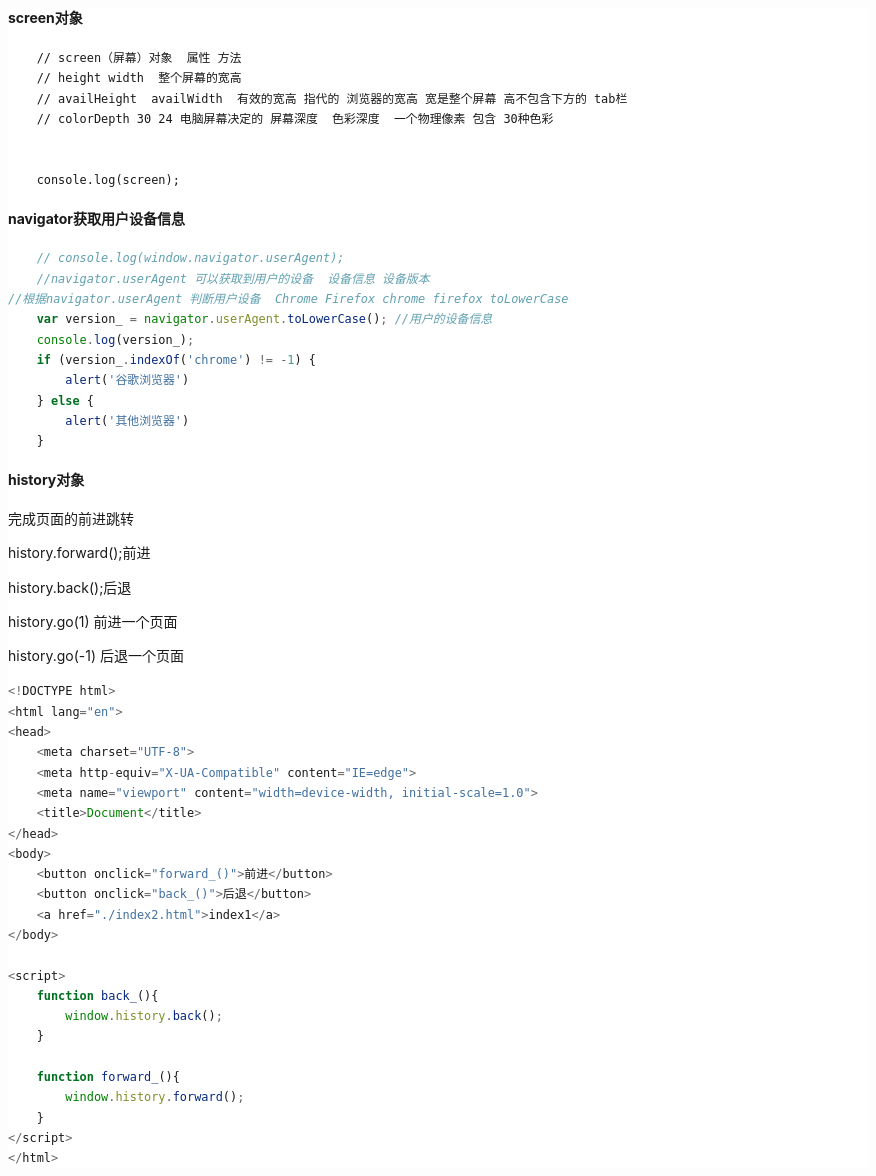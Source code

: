 #### screen对象

```html
    // screen（屏幕）对象  属性 方法 
    // height width  整个屏幕的宽高
    // availHeight  availWidth  有效的宽高 指代的 浏览器的宽高 宽是整个屏幕 高不包含下方的 tab栏
    // colorDepth 30 24 电脑屏幕决定的 屏幕深度  色彩深度  一个物理像素 包含 30种色彩


    console.log(screen);
```

#### navigator获取用户设备信息

```javascript
    // console.log(window.navigator.userAgent);
    //navigator.userAgent 可以获取到用户的设备  设备信息 设备版本
//根据navigator.userAgent 判断用户设备	Chrome Firefox chrome firefox toLowerCase
    var version_ = navigator.userAgent.toLowerCase(); //用户的设备信息
    console.log(version_);
    if (version_.indexOf('chrome') != -1) {
        alert('谷歌浏览器')
    } else {
        alert('其他浏览器')
    }

```

#### history对象

完成页面的前进跳转

history.forward();前进

history.back();后退

history.go(1)  前进一个页面

history.go(-1) 后退一个页面

```javascript
<!DOCTYPE html>
<html lang="en">
<head>
    <meta charset="UTF-8">
    <meta http-equiv="X-UA-Compatible" content="IE=edge">
    <meta name="viewport" content="width=device-width, initial-scale=1.0">
    <title>Document</title>
</head>
<body>
    <button onclick="forward_()">前进</button>
    <button onclick="back_()">后退</button>
    <a href="./index2.html">index1</a>
</body>

<script>
    function back_(){
        window.history.back();
    }

    function forward_(){
        window.history.forward();
    }
</script>
</html>
```
